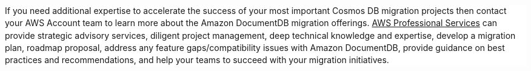 If you need additional expertise to accelerate the success of your most important Cosmos DB migration projects then contact your AWS Account team to learn more about the Amazon DocumentDB migration offerings. [AWS Professional Services](https://aws.amazon.com/professional-services/) can provide strategic advisory services, diligent project management, deep technical knowledge and expertise, develop a migration plan, roadmap proposal, address any feature gaps/compatibility issues with Amazon DocumentDB, provide guidance on best practices and recommendations, and help your teams to succeed with your migration initiatives.
